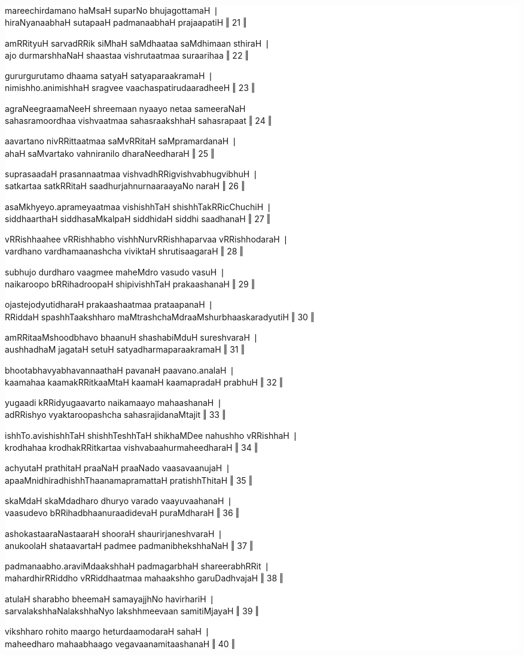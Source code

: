 mareechirdamano haMsaH suparNo bhujagottamaH ❘  
hiraNyanaabhaH sutapaaH padmanaabhaH prajaapatiH ‖ 21 ‖  

amRRityuH sarvadRRik siMhaH saMdhaataa saMdhimaan sthiraH ❘  
ajo durmarshhaNaH shaastaa vishrutaatmaa suraarihaa ‖ 22 ‖  

gururgurutamo dhaama satyaH satyaparaakramaH ❘  
nimishho.animishhaH sragvee vaachaspatirudaaradheeH ‖ 23 ‖  

agraNeegraamaNeeH shreemaan nyaayo netaa sameeraNaH  
sahasramoordhaa vishvaatmaa sahasraakshhaH sahasrapaat ‖ 24 ‖  

aavartano nivRRittaatmaa saMvRRitaH saMpramardanaH ❘  
ahaH saMvartako vahniranilo dharaNeedharaH ‖ 25 ‖  

suprasaadaH prasannaatmaa vishvadhRRigvishvabhugvibhuH ❘  
satkartaa satkRRitaH saadhurjahnurnaaraayaNo naraH ‖ 26 ‖  

asaMkhyeyo.aprameyaatmaa vishishhTaH shishhTakRRicChuchiH ❘  
siddhaarthaH siddhasaMkalpaH siddhidaH siddhi saadhanaH ‖ 27 ‖  

vRRishhaahee vRRishhabho vishhNurvRRishhaparvaa vRRishhodaraH ❘  
vardhano vardhamaanashcha viviktaH shrutisaagaraH ‖ 28 ‖  

subhujo durdharo vaagmee maheMdro vasudo vasuH ❘  
naikaroopo bRRihadroopaH shipivishhTaH prakaashanaH ‖ 29 ‖  

ojastejodyutidharaH prakaashaatmaa prataapanaH ❘  
RRiddaH spashhTaakshharo maMtrashchaMdraaMshurbhaaskaradyutiH ‖ 30 ‖  

amRRitaaMshoodbhavo bhaanuH shashabiMduH sureshvaraH ❘  
aushhadhaM jagataH setuH satyadharmaparaakramaH ‖ 31 ‖  

bhootabhavyabhavannaathaH pavanaH paavano.analaH ❘  
kaamahaa kaamakRRitkaaMtaH kaamaH kaamapradaH prabhuH ‖ 32 ‖  

yugaadi kRRidyugaavarto naikamaayo mahaashanaH ❘  
adRRishyo vyaktaroopashcha sahasrajidanaMtajit ‖ 33 ‖  

ishhTo.avishishhTaH shishhTeshhTaH shikhaMDee nahushho vRRishhaH ❘  
krodhahaa krodhakRRitkartaa vishvabaahurmaheedharaH ‖ 34 ‖  

achyutaH prathitaH praaNaH praaNado vaasavaanujaH ❘  
apaaMnidhiradhishhThaanamapramattaH pratishhThitaH ‖ 35 ‖  

skaMdaH skaMdadharo dhuryo varado vaayuvaahanaH ❘  
vaasudevo bRRihadbhaanuraadidevaH puraMdharaH ‖ 36 ‖  

ashokastaaraNastaaraH shooraH shaurirjaneshvaraH ❘  
anukoolaH shataavartaH padmee padmanibhekshhaNaH ‖ 37 ‖  

padmanaabho.araviMdaakshhaH padmagarbhaH shareerabhRRit ❘  
mahardhirRRiddho vRRiddhaatmaa mahaakshho garuDadhvajaH ‖ 38 ‖  

atulaH sharabho bheemaH samayajjhNo havirhariH ❘  
sarvalakshhaNalakshhaNyo lakshhmeevaan samitiMjayaH ‖ 39 ‖  

vikshharo rohito maargo heturdaamodaraH sahaH ❘  
maheedharo mahaabhaago vegavaanamitaashanaH ‖ 40 ‖  
